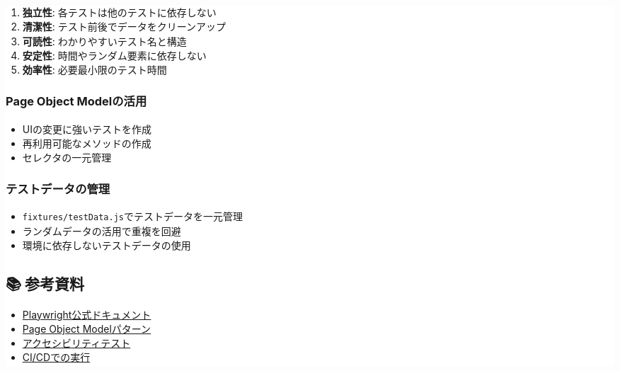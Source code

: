 1. **独立性**: 各テストは他のテストに依存しない
2. **清潔性**: テスト前後でデータをクリーンアップ
3. **可読性**: わかりやすいテスト名と構造
4. **安定性**: 時間やランダム要素に依存しない
5. **効率性**: 必要最小限のテスト時間

### Page Object Modelの活用

- UIの変更に強いテストを作成
- 再利用可能なメソッドの作成
- セレクタの一元管理

### テストデータの管理

- `fixtures/testData.js`でテストデータを一元管理
- ランダムデータの活用で重複を回避
- 環境に依存しないテストデータの使用

## 📚 参考資料

- [Playwright公式ドキュメント](https://playwright.dev/)
- [Page Object Modelパターン](https://playwright.dev/docs/pom)
- [アクセシビリティテスト](https://playwright.dev/docs/accessibility-testing)
- [CI/CDでの実行](https://playwright.dev/docs/ci)